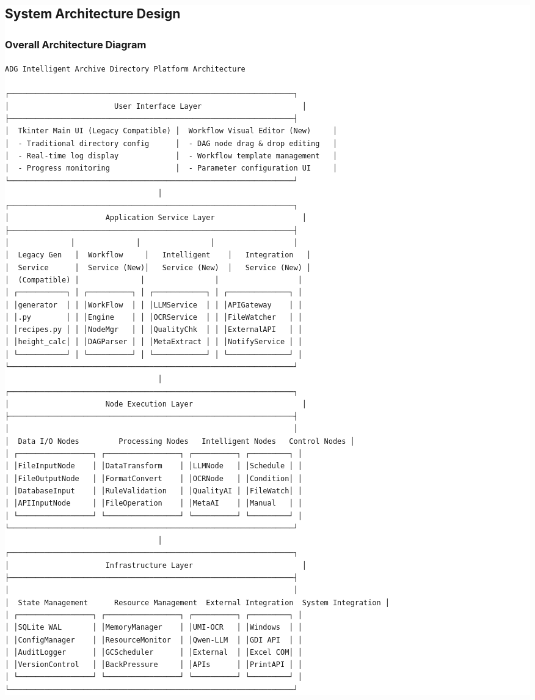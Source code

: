 ## System Architecture Design

### Overall Architecture Diagram

```
ADG Intelligent Archive Directory Platform Architecture

┌─────────────────────────────────────────────────────────────────┐
│                        User Interface Layer                       │
├─────────────────────────────────────────────────────────────────┤
│  Tkinter Main UI (Legacy Compatible) │  Workflow Visual Editor (New)     │
│  - Traditional directory config      │  - DAG node drag & drop editing   │
│  - Real-time log display             │  - Workflow template management   │
│  - Progress monitoring               │  - Parameter configuration UI     │
└─────────────────────────────────────────────────────────────────┘
                                   │
┌─────────────────────────────────────────────────────────────────┐
│                      Application Service Layer                    │
├─────────────────────────────────────────────────────────────────┤
│              │              │                │                  │
│  Legacy Gen   │  Workflow     │   Intelligent    │   Integration   │
│  Service      │  Service (New)│   Service (New)  │   Service (New) │
│  (Compatible) │              │                │                  │
│ ┌───────────┐ │ ┌──────────┐ │ ┌────────────┐ │ ┌──────────────┐ │
│ │generator  │ │ │WorkFlow  │ │ │LLMService  │ │ │APIGateway    │ │
│ │.py        │ │ │Engine    │ │ │OCRService  │ │ │FileWatcher   │ │
│ │recipes.py │ │ │NodeMgr   │ │ │QualityChk  │ │ │ExternalAPI   │ │
│ │height_calc│ │ │DAGParser │ │ │MetaExtract │ │ │NotifyService │ │
│ └───────────┘ │ └──────────┘ │ └────────────┘ │ └──────────────┘ │
└─────────────────────────────────────────────────────────────────┘
                                   │
┌─────────────────────────────────────────────────────────────────┐
│                      Node Execution Layer                         │
├─────────────────────────────────────────────────────────────────┤
│                                                                 │
│  Data I/O Nodes         Processing Nodes   Intelligent Nodes   Control Nodes │
│ ┌─────────────────┐ ┌─────────────────┐ ┌──────────┐ ┌─────────┐ │
│ │FileInputNode    │ │DataTransform    │ │LLMNode   │ │Schedule │ │
│ │FileOutputNode   │ │FormatConvert    │ │OCRNode   │ │Condition│ │
│ │DatabaseInput    │ │RuleValidation   │ │QualityAI │ │FileWatch│ │
│ │APIInputNode     │ │FileOperation    │ │MetaAI    │ │Manual   │ │
│ └─────────────────┘ └─────────────────┘ └──────────┘ └─────────┘ │
└─────────────────────────────────────────────────────────────────┘
                                   │
┌─────────────────────────────────────────────────────────────────┐
│                      Infrastructure Layer                         │
├─────────────────────────────────────────────────────────────────┤
│                                                                 │
│  State Management      Resource Management  External Integration  System Integration │
│ ┌─────────────────┐ ┌─────────────────┐ ┌──────────┐ ┌─────────┐ │
│ │SQLite WAL       │ │MemoryManager    │ │UMI-OCR   │ │Windows  │ │
│ │ConfigManager    │ │ResourceMonitor  │ │Qwen-LLM  │ │GDI API  │ │
│ │AuditLogger      │ │GCScheduler      │ │External  │ │Excel COM│ │
│ │VersionControl   │ │BackPressure     │ │APIs      │ │PrintAPI │ │
│ └─────────────────┘ └─────────────────┘ └──────────┘ └─────────┘ │
└─────────────────────────────────────────────────────────────────┘
```
